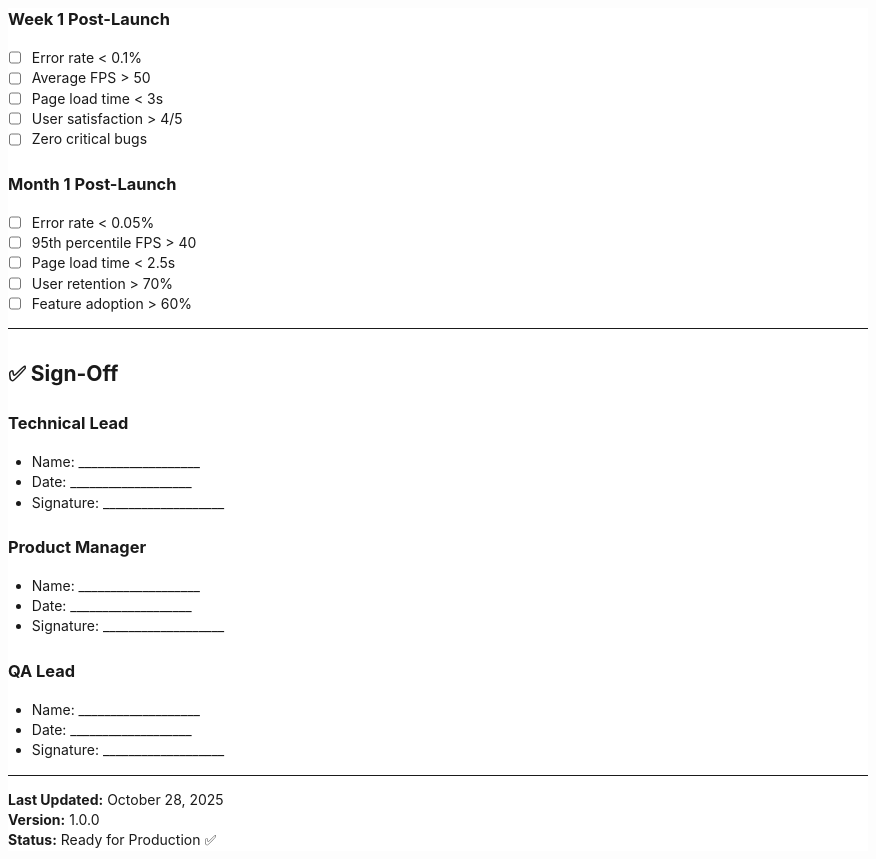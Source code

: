 ### Week 1 Post-Launch
- [ ] Error rate < 0.1%
- [ ] Average FPS > 50
- [ ] Page load time < 3s
- [ ] User satisfaction > 4/5
- [ ] Zero critical bugs

### Month 1 Post-Launch
- [ ] Error rate < 0.05%
- [ ] 95th percentile FPS > 40
- [ ] Page load time < 2.5s
- [ ] User retention > 70%
- [ ] Feature adoption > 60%

---

## ✅ Sign-Off

### Technical Lead
- Name: ___________________
- Date: ___________________
- Signature: ___________________

### Product Manager
- Name: ___________________
- Date: ___________________
- Signature: ___________________

### QA Lead
- Name: ___________________
- Date: ___________________
- Signature: ___________________

---

**Last Updated:** October 28, 2025  
**Version:** 1.0.0  
**Status:** Ready for Production ✅
